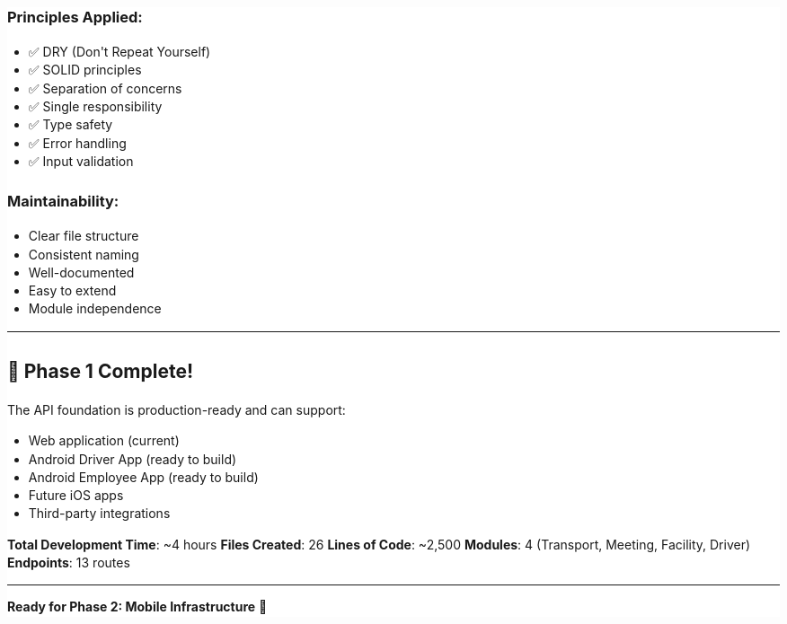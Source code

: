 ### Principles Applied:
- ✅ DRY (Don't Repeat Yourself)
- ✅ SOLID principles
- ✅ Separation of concerns
- ✅ Single responsibility
- ✅ Type safety
- ✅ Error handling
- ✅ Input validation

### Maintainability:
- Clear file structure
- Consistent naming
- Well-documented
- Easy to extend
- Module independence

---

## 🎉 Phase 1 Complete!

The API foundation is production-ready and can support:
- Web application (current)
- Android Driver App (ready to build)
- Android Employee App (ready to build)
- Future iOS apps
- Third-party integrations

**Total Development Time**: ~4 hours
**Files Created**: 26
**Lines of Code**: ~2,500
**Modules**: 4 (Transport, Meeting, Facility, Driver)
**Endpoints**: 13 routes

---

**Ready for Phase 2: Mobile Infrastructure** 🚀
